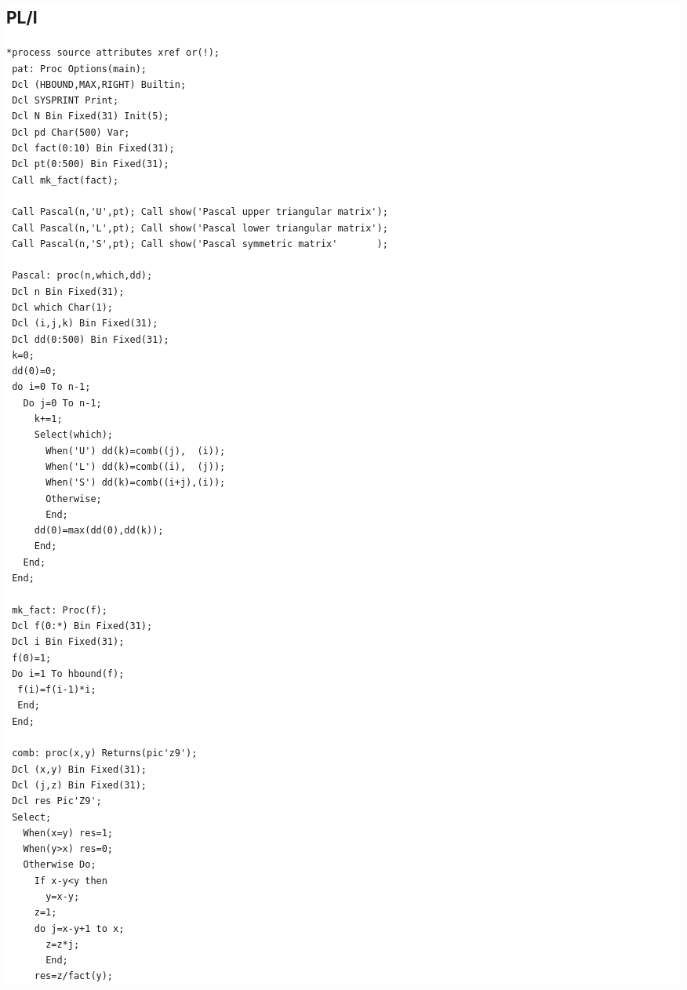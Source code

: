 

## PL/I

```pli
*process source attributes xref or(!);
 pat: Proc Options(main);
 Dcl (HBOUND,MAX,RIGHT) Builtin;
 Dcl SYSPRINT Print;
 Dcl N Bin Fixed(31) Init(5);
 Dcl pd Char(500) Var;
 Dcl fact(0:10) Bin Fixed(31);
 Dcl pt(0:500) Bin Fixed(31);
 Call mk_fact(fact);

 Call Pascal(n,'U',pt); Call show('Pascal upper triangular matrix');
 Call Pascal(n,'L',pt); Call show('Pascal lower triangular matrix');
 Call Pascal(n,'S',pt); Call show('Pascal symmetric matrix'       );

 Pascal: proc(n,which,dd);
 Dcl n Bin Fixed(31);
 Dcl which Char(1);
 Dcl (i,j,k) Bin Fixed(31);
 Dcl dd(0:500) Bin Fixed(31);
 k=0;
 dd(0)=0;
 do i=0 To n-1;
   Do j=0 To n-1;
     k+=1;
     Select(which);
       When('U') dd(k)=comb((j),  (i));
       When('L') dd(k)=comb((i),  (j));
       When('S') dd(k)=comb((i+j),(i));
       Otherwise;
       End;
     dd(0)=max(dd(0),dd(k));
     End;
   End;
 End;

 mk_fact: Proc(f);
 Dcl f(0:*) Bin Fixed(31);
 Dcl i Bin Fixed(31);
 f(0)=1;
 Do i=1 To hbound(f);
  f(i)=f(i-1)*i;
  End;
 End;

 comb: proc(x,y) Returns(pic'z9');
 Dcl (x,y) Bin Fixed(31);
 Dcl (j,z) Bin Fixed(31);
 Dcl res Pic'Z9';
 Select;
   When(x=y) res=1;
   When(y>x) res=0;
   Otherwise Do;
     If x-y<y then
       y=x-y;
     z=1;
     do j=x-y+1 to x;
       z=z*j;
       End;
     res=z/fact(y);
```